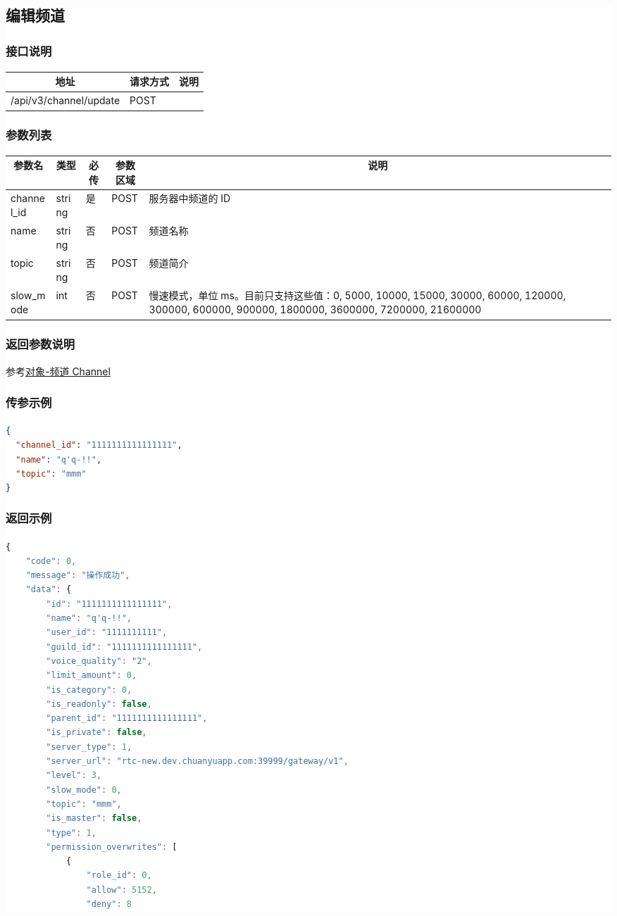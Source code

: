 
## 编辑频道

### 接口说明

| 地址                   | 请求方式 | 说明 |
| ---------------------- | -------- | ---- |
| /api/v3/channel/update | POST     |      |

### 参数列表

| 参数名     | 类型   | 必传 | 参数区域 | 说明                                                                                                                                          |
| ---------- | ------ | ---- | -------- | --------------------------------------------------------------------------------------------------------------------------------------------- |
| channel_id | string | 是   | POST     | 服务器中频道的 ID                                                                                                                             |
| name       | string | 否   | POST     | 频道名称                                                                                                                                      |
| topic      | string | 否   | POST     | 频道简介                                                                                                                                      |
| slow_mode  | int    | 否   | POST     | 慢速模式，单位 ms。目前只支持这些值：0, 5000, 10000, 15000, 30000, 60000, 120000, 300000, 600000, 900000, 1800000, 3600000, 7200000, 21600000 |

### 返回参数说明

参考[对象-频道 Channel](https://developer.kookapp.cn/doc/objects#频道Channel)

### 传参示例

```json
{
  "channel_id": "1111111111111111",
  "name": "q'q-!!",
  "topic": "mmm"
}
```

### 返回示例

```javascript
{
    "code": 0,
    "message": "操作成功",
    "data": {
        "id": "1111111111111111",
        "name": "q'q-!!",
        "user_id": "1111111111",
        "guild_id": "1111111111111111",
        "voice_quality": "2",
        "limit_amount": 0,
        "is_category": 0,
        "is_readonly": false,
        "parent_id": "1111111111111111",
        "is_private": false,
        "server_type": 1,
        "server_url": "rtc-new.dev.chuanyuapp.com:39999/gateway/v1",
        "level": 3,
        "slow_mode": 0,
        "topic": "mmm",
        "is_master": false,
        "type": 1,
        "permission_overwrites": [
            {
                "role_id": 0,
                "allow": 5152,
                "deny": 8
```